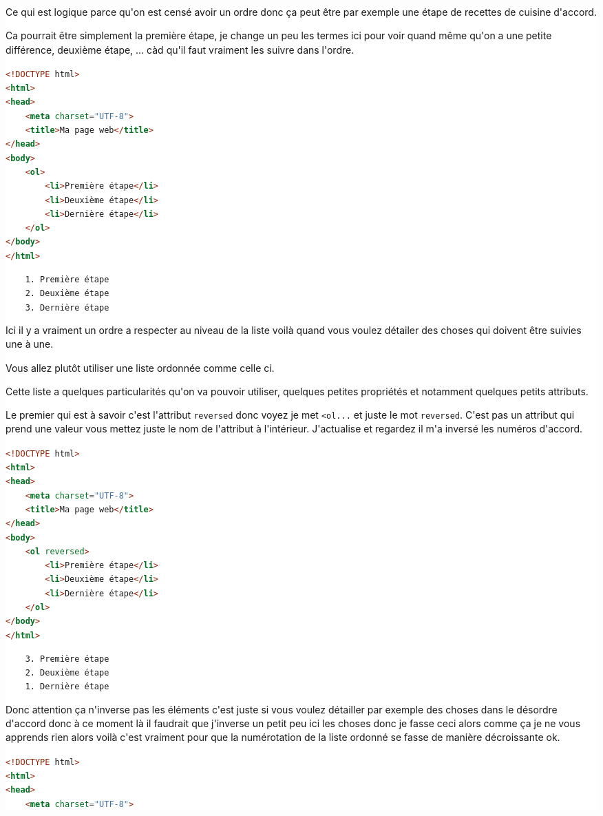 Ce qui est logique parce qu'on est censé avoir un ordre donc ça peut être par exemple une étape de recettes de cuisine d'accord.

Ca pourrait être simplement la première étape, je change un peu les termes ici pour voir quand même qu'on a une petite différence, deuxième étape, ... càd qu'il faut vraiment les suivre dans l'ordre.
```html
<!DOCTYPE html>
<html>
<head>
	<meta charset="UTF-8">
	<title>Ma page web</title>
</head>
<body>
	<ol>
		<li>Première étape</li>
		<li>Deuxième étape</li>
		<li>Dernière étape</li>
	</ol>
</body>
</html>
```
```txt
	1. Première étape
	2. Deuxième étape
	3. Dernière étape
```
Ici il y a vraiment un ordre a respecter au niveau de la liste voilà quand vous voulez détailer des choses qui doivent être suivies une à une.

Vous allez plutôt utiliser une liste ordonnée comme celle ci.

Cette liste a quelques particularités qu'on va pouvoir utiliser, quelques petites propriétés et notamment quelques petits attributs.

Le premier qui est à savoir c'est l'attribut `reversed` donc voyez je met `<ol...` et juste le mot `reversed`. C'est pas un attribut qui prend une valeur vous mettez juste le nom de l'attribut à l'intérieur. J'actualise et regardez il m'a inversé les numéros d'accord.
```html
<!DOCTYPE html>
<html>
<head>
	<meta charset="UTF-8">
	<title>Ma page web</title>
</head>
<body>
	<ol reversed>
		<li>Première étape</li>
		<li>Deuxième étape</li>
		<li>Dernière étape</li>
	</ol>
</body>
</html>
```
```txt
	3. Première étape
	2. Deuxième étape
	1. Dernière étape
```
Donc attention ça n'inverse pas les éléments c'est juste si vous voulez détailler par exemple des choses dans le désordre d'accord donc à ce moment là il faudrait que j'inverse un petit peu ici les choses donc je fasse ceci alors comme ça je ne vous apprends rien alors voilà c'est vraiment pour que la numérotation de la liste ordonné se fasse de manière décroissante ok.
```html
<!DOCTYPE html>
<html>
<head>
	<meta charset="UTF-8">
```